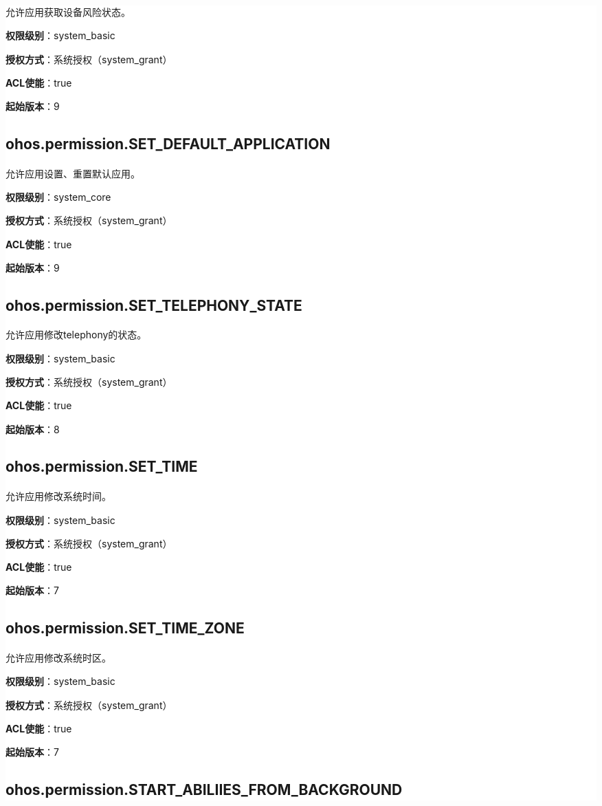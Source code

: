 允许应用获取设备风险状态。

**权限级别**：system_basic

**授权方式**：系统授权（system_grant）

**ACL使能**：true

**起始版本**：9

## ohos.permission.SET_DEFAULT_APPLICATION

允许应用设置、重置默认应用。

**权限级别**：system_core

**授权方式**：系统授权（system_grant）

**ACL使能**：true

**起始版本**：9

## ohos.permission.SET_TELEPHONY_STATE

允许应用修改telephony的状态。

**权限级别**：system_basic

**授权方式**：系统授权（system_grant）

**ACL使能**：true

**起始版本**：8

## ohos.permission.SET_TIME

允许应用修改系统时间。

**权限级别**：system_basic

**授权方式**：系统授权（system_grant）

**ACL使能**：true

**起始版本**：7

## ohos.permission.SET_TIME_ZONE

允许应用修改系统时区。

**权限级别**：system_basic

**授权方式**：系统授权（system_grant）

**ACL使能**：true

**起始版本**：7

## ohos.permission.START_ABILIIES_FROM_BACKGROUND
